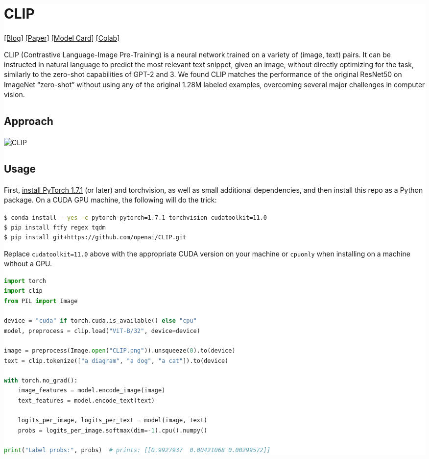 # CLIP

[[Blog]](https://openai.com/blog/clip/) [[Paper]](https://arxiv.org/abs/2103.00020) [[Model Card]](model-card.md) [[Colab]](https://colab.research.google.com/github/openai/clip/blob/master/notebooks/Interacting_with_CLIP.ipynb)

CLIP (Contrastive Language-Image Pre-Training) is a neural network trained on a variety of (image, text) pairs. It can be instructed in natural language to predict the most relevant text snippet, given an image, without directly optimizing for the task, similarly to the zero-shot capabilities of GPT-2 and 3. We found CLIP matches the performance of the original ResNet50 on ImageNet “zero-shot” without using any of the original 1.28M labeled examples, overcoming several major challenges in computer vision.



## Approach

![CLIP](CLIP.png)



## Usage

First, [install PyTorch 1.7.1](https://pytorch.org/get-started/locally/) (or later) and torchvision, as well as small additional dependencies, and then install this repo as a Python package. On a CUDA GPU machine, the following will do the trick:

```bash
$ conda install --yes -c pytorch pytorch=1.7.1 torchvision cudatoolkit=11.0
$ pip install ftfy regex tqdm
$ pip install git+https://github.com/openai/CLIP.git
```

Replace `cudatoolkit=11.0` above with the appropriate CUDA version on your machine or `cpuonly` when installing on a machine without a GPU.

```python
import torch
import clip
from PIL import Image

device = "cuda" if torch.cuda.is_available() else "cpu"
model, preprocess = clip.load("ViT-B/32", device=device)

image = preprocess(Image.open("CLIP.png")).unsqueeze(0).to(device)
text = clip.tokenize(["a diagram", "a dog", "a cat"]).to(device)

with torch.no_grad():
    image_features = model.encode_image(image)
    text_features = model.encode_text(text)
    
    logits_per_image, logits_per_text = model(image, text)
    probs = logits_per_image.softmax(dim=-1).cpu().numpy()

print("Label probs:", probs)  # prints: [[0.9927937  0.00421068 0.00299572]]
```
